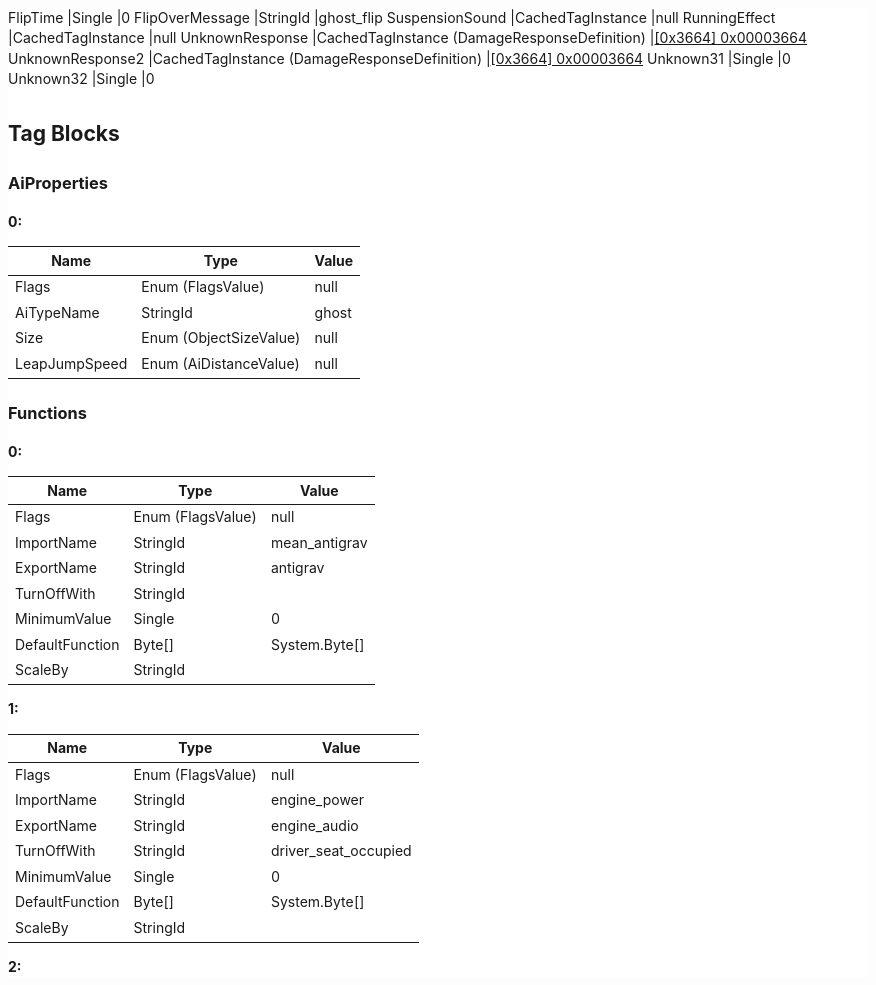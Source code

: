 FlipTime	|Single	|0
FlipOverMessage	|StringId	|ghost_flip
SuspensionSound	|CachedTagInstance	|null
RunningEffect	|CachedTagInstance	|null
UnknownResponse	|CachedTagInstance (DamageResponseDefinition)	|[[0x3664] 0x00003664](../DamageResponseDefinition/3664.md)
UnknownResponse2	|CachedTagInstance (DamageResponseDefinition)	|[[0x3664] 0x00003664](../DamageResponseDefinition/3664.md)
Unknown31	|Single	|0
Unknown32	|Single	|0


## Tag Blocks

### AiProperties

**0:**

Name	| Type	| Value
---	|---	|---	|
Flags	|Enum (FlagsValue)	|null
AiTypeName	|StringId	|ghost
Size	|Enum (ObjectSizeValue)	|null
LeapJumpSpeed	|Enum (AiDistanceValue)	|null


### Functions

**0:**

Name	| Type	| Value
---	|---	|---	|
Flags	|Enum (FlagsValue)	|null
ImportName	|StringId	|mean_antigrav
ExportName	|StringId	|antigrav
TurnOffWith	|StringId	|
MinimumValue	|Single	|0
DefaultFunction	|Byte[]	|System.Byte[]
ScaleBy	|StringId	|


**1:**

Name	| Type	| Value
---	|---	|---	|
Flags	|Enum (FlagsValue)	|null
ImportName	|StringId	|engine_power
ExportName	|StringId	|engine_audio
TurnOffWith	|StringId	|driver_seat_occupied
MinimumValue	|Single	|0
DefaultFunction	|Byte[]	|System.Byte[]
ScaleBy	|StringId	|


**2:**
